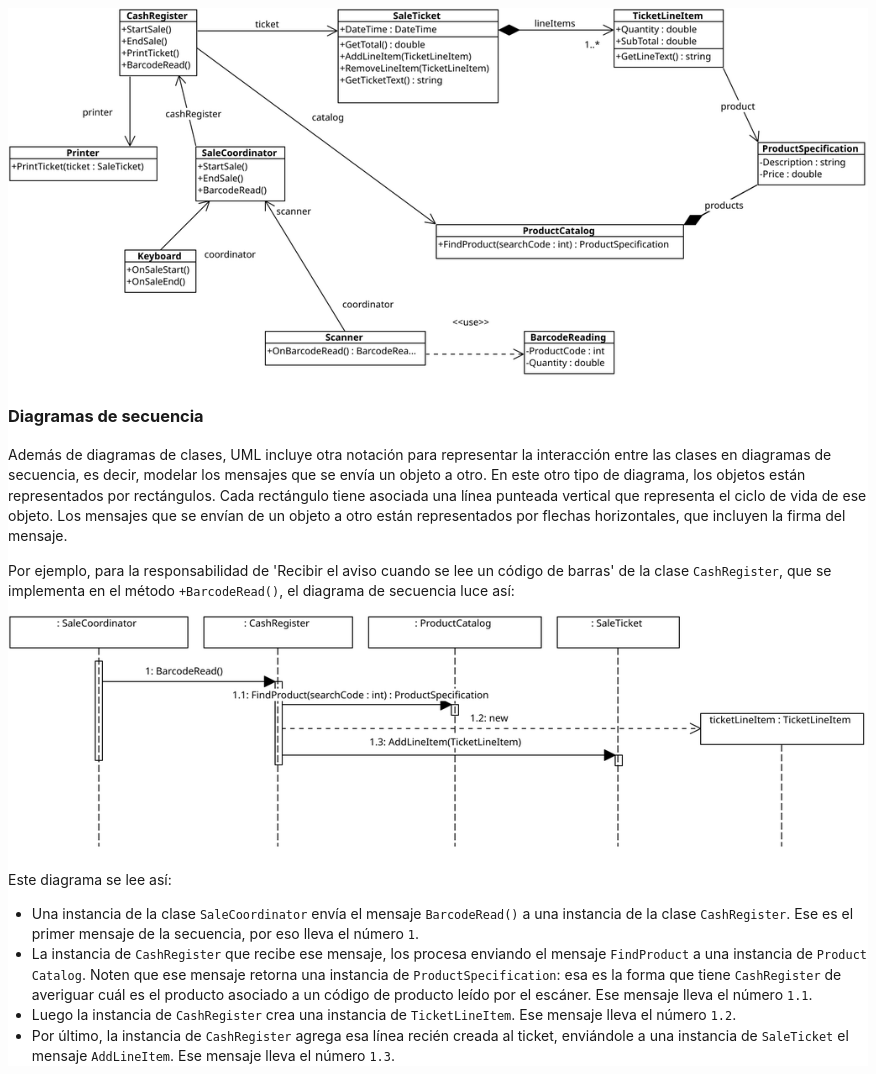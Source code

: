 ![](./Assets/Full.svg)

### Diagramas de secuencia

Además de diagramas de clases, UML incluye otra notación para representar la interacción entre las clases en diagramas de secuencia, es decir, modelar los mensajes que se envía un objeto a otro. En este otro tipo de diagrama, los objetos están representados por rectángulos. Cada rectángulo tiene asociada una línea punteada vertical que representa el ciclo de vida de ese objeto. Los mensajes que se envían de un objeto a otro están representados por flechas horizontales, que incluyen la firma del mensaje.

Por ejemplo, para la responsabilidad de 'Recibir el aviso cuando se lee un código de barras' de la clase `CashRegister`, que se implementa en el método `+BarcodeRead()`, el diagrama de secuencia luce así:

![](./Assets/BarcodeRead.svg)

Este diagrama se lee así:
* Una instancia de la clase `SaleCoordinator` envía el mensaje `BarcodeRead()` a una instancia de la clase `CashRegister`. Ese es el primer mensaje de la secuencia, por eso lleva el número `1`.
* La instancia de `CashRegister` que recibe ese mensaje, los procesa enviando el mensaje `FindProduct` a una instancia de `ProductCatalog`. Noten que ese mensaje retorna una instancia de `ProductSpecification`: esa es la forma que tiene `CashRegister` de averiguar cuál es el producto asociado a un código de producto leído por el escáner. Ese mensaje lleva el número `1.1`.
* Luego la instancia de `CashRegister` crea una instancia de `TicketLineItem`. Ese mensaje lleva el número `1.2`.
* Por último, la instancia de `CashRegister` agrega esa línea recién creada al ticket, enviándole a una instancia de `SaleTicket` el mensaje `AddLineItem`. Ese mensaje lleva el número `1.3`.

